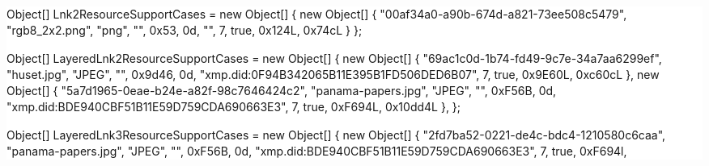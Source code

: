 Object[] Lnk2ResourceSupportCases = new Object[]
        {
                new Object[]
                        {
                                "00af34a0-a90b-674d-a821-73ee508c5479",
                                "rgb8_2x2.png",
                                "png",
                                "",
                                0x53,
                                0d,
                                "",
                                7,
                                true,
                                0x124L,
                                0x74cL
                        }
        };

Object[] LayeredLnk2ResourceSupportCases = new Object[]
        {
                new Object[]
                        {
                                "69ac1c0d-1b74-fd49-9c7e-34a7aa6299ef",
                                "huset.jpg",
                                "JPEG",
                                "",
                                0x9d46,
                                0d,
                                "xmp.did:0F94B342065B11E395B1FD506DED6B07",
                                7,
                                true,
                                0x9E60L,
                                0xc60cL
                        },
                new Object[]
                        {
                                "5a7d1965-0eae-b24e-a82f-98c7646424c2",
                                "panama-papers.jpg",
                                "JPEG",
                                "",
                                0xF56B,
                                0d,
                                "xmp.did:BDE940CBF51B11E59D759CDA690663E3",
                                7,
                                true,
                                0xF694L,
                                0x10dd4L
                        },
        };

Object[] LayeredLnk3ResourceSupportCases = new Object[]
        {
                new Object[]
                        {
                                "2fd7ba52-0221-de4c-bdc4-1210580c6caa",
                                "panama-papers.jpg",
                                "JPEG",
                                "",
                                0xF56B,
                                0d,
                                "xmp.did:BDE940CBF51B11E59D759CDA690663E3",
                                7,
                                true,
                                0xF694l,
